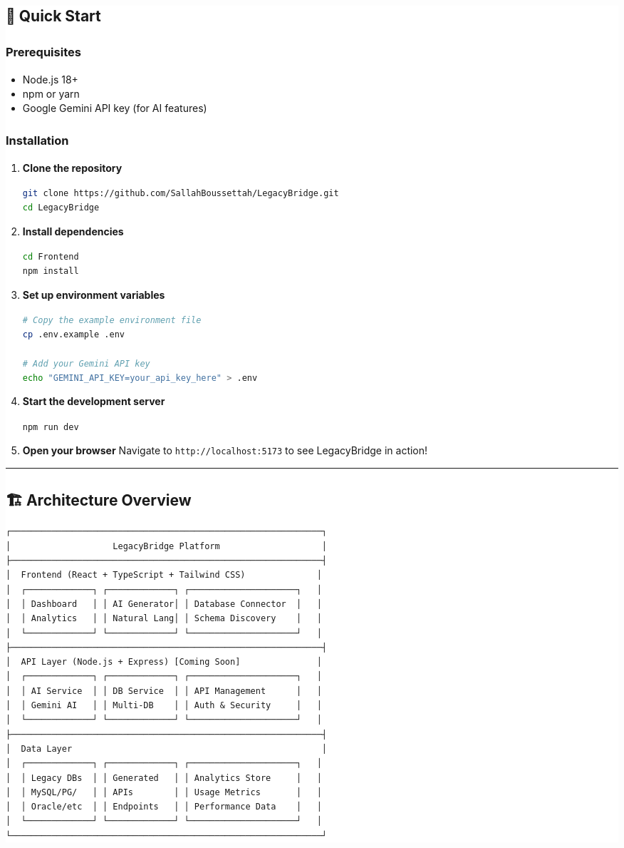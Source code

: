 
## 🚀 Quick Start

### Prerequisites
- Node.js 18+ 
- npm or yarn
- Google Gemini API key (for AI features)

### Installation

1. **Clone the repository**
   ```bash
   git clone https://github.com/SallahBoussettah/LegacyBridge.git
   cd LegacyBridge
   ```

2. **Install dependencies**
   ```bash
   cd Frontend
   npm install
   ```

3. **Set up environment variables**
   ```bash
   # Copy the example environment file
   cp .env.example .env
   
   # Add your Gemini API key
   echo "GEMINI_API_KEY=your_api_key_here" > .env
   ```

4. **Start the development server**
   ```bash
   npm run dev
   ```

5. **Open your browser**
   Navigate to `http://localhost:5173` to see LegacyBridge in action!

---

## 🏗️ Architecture Overview

```
┌─────────────────────────────────────────────────────────────┐
│                    LegacyBridge Platform                    │
├─────────────────────────────────────────────────────────────┤
│  Frontend (React + TypeScript + Tailwind CSS)              │
│  ┌─────────────┐ ┌─────────────┐ ┌─────────────────────┐   │
│  │ Dashboard   │ │ AI Generator│ │ Database Connector  │   │
│  │ Analytics   │ │ Natural Lang│ │ Schema Discovery    │   │
│  └─────────────┘ └─────────────┘ └─────────────────────┘   │
├─────────────────────────────────────────────────────────────┤
│  API Layer (Node.js + Express) [Coming Soon]               │
│  ┌─────────────┐ ┌─────────────┐ ┌─────────────────────┐   │
│  │ AI Service  │ │ DB Service  │ │ API Management      │   │
│  │ Gemini AI   │ │ Multi-DB    │ │ Auth & Security     │   │
│  └─────────────┘ └─────────────┘ └─────────────────────┘   │
├─────────────────────────────────────────────────────────────┤
│  Data Layer                                                 │
│  ┌─────────────┐ ┌─────────────┐ ┌─────────────────────┐   │
│  │ Legacy DBs  │ │ Generated   │ │ Analytics Store     │   │
│  │ MySQL/PG/   │ │ APIs        │ │ Usage Metrics       │   │
│  │ Oracle/etc  │ │ Endpoints   │ │ Performance Data    │   │
│  └─────────────┘ └─────────────┘ └─────────────────────┘   │
└─────────────────────────────────────────────────────────────┘
```